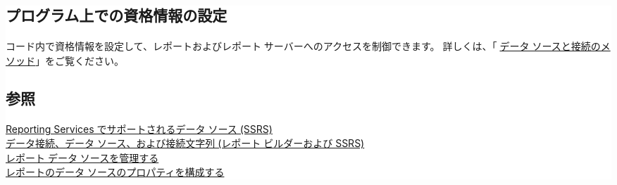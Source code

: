 ## <a name="setting-credentials-programmatically"></a>プログラム上での資格情報の設定  
 コード内で資格情報を設定して、レポートおよびレポート サーバーへのアクセスを制御できます。 詳しくは、「 [データ ソースと接続のメソッド](../../reporting-services/report-server-web-service/methods/data-sources-and-connection-methods.md)」をご覧ください。  
  
## <a name="see-also"></a>参照  
 [Reporting Services でサポートされるデータ ソース &#40;SSRS&#41;](../../reporting-services/report-data/data-sources-supported-by-reporting-services-ssrs.md)   
 [データ接続、データ ソース、および接続文字列 &#40;レポート ビルダーおよび SSRS&#41;](../../reporting-services/report-data/data-connections-data-sources-and-connection-strings-report-builder-and-ssrs.md)   
 [レポート データ ソースを管理する](../../reporting-services/report-data/manage-report-data-sources.md)   
 [レポートのデータ ソースのプロパティを構成する](../../reporting-services/report-data/configure-data-source-properties-for-a-report-report-manager.md)  
  
  
